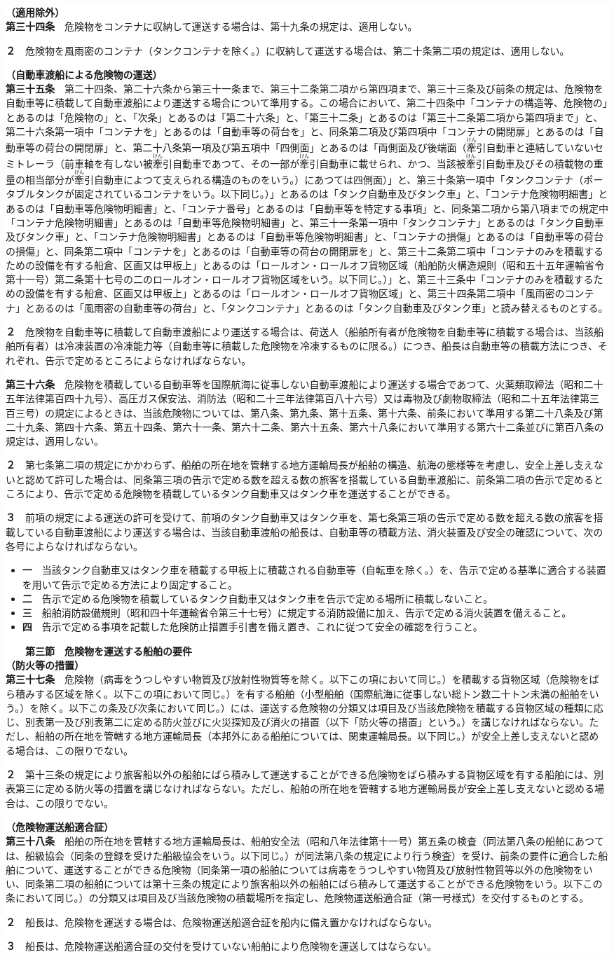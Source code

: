 **（適用除外）**  
**第三十四条**　危険物をコンテナに収納して運送する場合は、第十九条の規定は、適用しない。  
  
**２**　危険物を風雨密のコンテナ（タンクコンテナを除く。）に収納して運送する場合は、第二十条第二項の規定は、適用しない。  
  
**（自動車渡船による危険物の運送）**  
**第三十五条**　第二十四条、第二十六条から第三十一条まで、第三十二条第二項から第四項まで、第三十三条及び前条の規定は、危険物を自動車等に積載して自動車渡船により運送する場合について準用する。この場合において、第二十四条中「コンテナの構造等、危険物の」とあるのは「危険物の」と、「次条」とあるのは「第二十六条」と、「第三十二条」とあるのは「第三十二条第二項から第四項まで」と、第二十六条第一項中「コンテナを」とあるのは「自動車等の荷台を」と、同条第二項及び第四項中「コンテナの開閉扉」とあるのは「自動車等の荷台の開閉扉」と、第二十八条第一項及び第五項中「四側面」とあるのは「両側面及び後端面（<ruby>牽<rt>けん</rt></ruby>引自動車と連結していないセミトレーラ（前車軸を有しない被<ruby>牽<rt>けん</rt></ruby>引自動車であつて、その一部が<ruby>牽<rt>けん</rt></ruby>引自動車に載せられ、かつ、当該被<ruby>牽<rt>けん</rt></ruby>引自動車及びその積載物の重量の相当部分が<ruby>牽<rt>けん</rt></ruby>引自動車によつて支えられる構造のものをいう。）にあつては四側面）」と、第三十条第一項中「タンクコンテナ（ポータブルタンクが固定されているコンテナをいう。以下同じ。）」とあるのは「タンク自動車及びタンク車」と、「コンテナ危険物明細書」とあるのは「自動車等危険物明細書」と、「コンテナ番号」とあるのは「自動車等を特定する事項」と、同条第二項から第八項までの規定中「コンテナ危険物明細書」とあるのは「自動車等危険物明細書」と、第三十一条第一項中「タンクコンテナ」とあるのは「タンク自動車及びタンク車」と、「コンテナ危険物明細書」とあるのは「自動車等危険物明細書」と、「コンテナの損傷」とあるのは「自動車等の荷台の損傷」と、同条第二項中「コンテナを」とあるのは「自動車等の荷台の開閉扉を」と、第三十二条第二項中「コンテナのみを積載するための設備を有する船倉、区画又は甲板上」とあるのは「ロールオン・ロールオフ貨物区域（船舶防火構造規則（昭和五十五年運輸省令第十一号）第二条第十七号の二のロールオン・ロールオフ貨物区域をいう。以下同じ。）」と、第三十三条中「コンテナのみを積載するための設備を有する船倉、区画又は甲板上」とあるのは「ロールオン・ロールオフ貨物区域」と、第三十四条第二項中「風雨密のコンテナ」とあるのは「風雨密の自動車等の荷台」と、「タンクコンテナ」とあるのは「タンク自動車及びタンク車」と読み替えるものとする。  
  
**２**　危険物を自動車等に積載して自動車渡船により運送する場合は、荷送人（船舶所有者が危険物を自動車等に積載する場合は、当該船舶所有者）は冷凍装置の冷凍能力等（自動車等に積載した危険物を冷凍するものに限る。）につき、船長は自動車等の積載方法につき、それぞれ、告示で定めるところによらなければならない。  
  
**第三十六条**　危険物を積載している自動車等を国際航海に従事しない自動車渡船により運送する場合であつて、火薬類取締法（昭和二十五年法律第百四十九号）、高圧ガス保安法、消防法（昭和二十三年法律第百八十六号）又は毒物及び劇物取締法（昭和二十五年法律第三百三号）の規定によるときは、当該危険物については、第八条、第九条、第十五条、第十六条、前条において準用する第二十八条及び第二十九条、第四十六条、第五十四条、第六十一条、第六十二条、第六十五条、第六十八条において準用する第六十二条並びに第百八条の規定は、適用しない。  
  
**２**　第七条第二項の規定にかかわらず、船舶の所在地を管轄する地方運輸局長が船舶の構造、航海の態様等を考慮し、安全上差し支えないと認めて許可した場合は、同条第三項の告示で定める数を超える数の旅客を搭載している自動車渡船に、前条第二項の告示で定めるところにより、告示で定める危険物を積載しているタンク自動車又はタンク車を運送することができる。  
  
**３**　前項の規定による運送の許可を受けて、前項のタンク自動車又はタンク車を、第七条第三項の告示で定める数を超える数の旅客を搭載している自動車渡船により運送する場合は、当該自動車渡船の船長は、自動車等の積載方法、消火装置及び安全の確認について、次の各号によらなければならない。  
* **一**　当該タンク自動車又はタンク車を積載する甲板上に積載される自動車等（自転車を除く。）を、告示で定める基準に適合する装置を用いて告示で定める方法により固定すること。  
* **二**　告示で定める危険物を積載しているタンク自動車又はタンク車を告示で定める場所に積載しないこと。  
* **三**　船舶消防設備規則（昭和四十年運輸省令第三十七号）に規定する消防設備に加え、告示で定める消火装置を備えること。  
* **四**　告示で定める事項を記載した危険防止措置手引書を備え置き、これに従つて安全の確認を行うこと。  
  
&emsp;&emsp;**第三節　危険物を運送する船舶の要件**  
**（防火等の措置）**  
**第三十七条**　危険物（病毒をうつしやすい物質及び放射性物質等を除く。以下この項において同じ。）を積載する貨物区域（危険物をばら積みする区域を除く。以下この項において同じ。）を有する船舶（小型船舶（国際航海に従事しない総トン数二十トン未満の船舶をいう。）を除く。以下この条及び次条において同じ。）には、運送する危険物の分類又は項目及び当該危険物を積載する貨物区域の種類に応じ、別表第一及び別表第二に定める防火並びに火災探知及び消火の措置（以下「防火等の措置」という。）を講じなければならない。ただし、船舶の所在地を管轄する地方運輸局長（本邦外にある船舶については、関東運輸局長。以下同じ。）が安全上差し支えないと認める場合は、この限りでない。  
  
**２**　第十三条の規定により旅客船以外の船舶にばら積みして運送することができる危険物をばら積みする貨物区域を有する船舶には、別表第三に定める防火等の措置を講じなければならない。ただし、船舶の所在地を管轄する地方運輸局長が安全上差し支えないと認める場合は、この限りでない。  
  
**（危険物運送船適合証）**  
**第三十八条**　船舶の所在地を管轄する地方運輸局長は、船舶安全法（昭和八年法律第十一号）第五条の検査（同法第八条の船舶にあつては、船級協会（同条の登録を受けた船級協会をいう。以下同じ。）が同法第八条の規定により行う検査）を受け、前条の要件に適合した船舶について、運送することができる危険物（同条第一項の船舶については病毒をうつしやすい物質及び放射性物質等以外の危険物をいい、同条第二項の船舶については第十三条の規定により旅客船以外の船舶にばら積みして運送することができる危険物をいう。以下この条において同じ。）の分類又は項目及び当該危険物の積載場所を指定し、危険物運送船適合証（第一号様式）を交付するものとする。  
  
**２**　船長は、危険物を運送する場合は、危険物運送船適合証を船内に備え置かなければならない。  
  
**３**　船長は、危険物運送船適合証の交付を受けていない船舶により危険物を運送してはならない。  
  